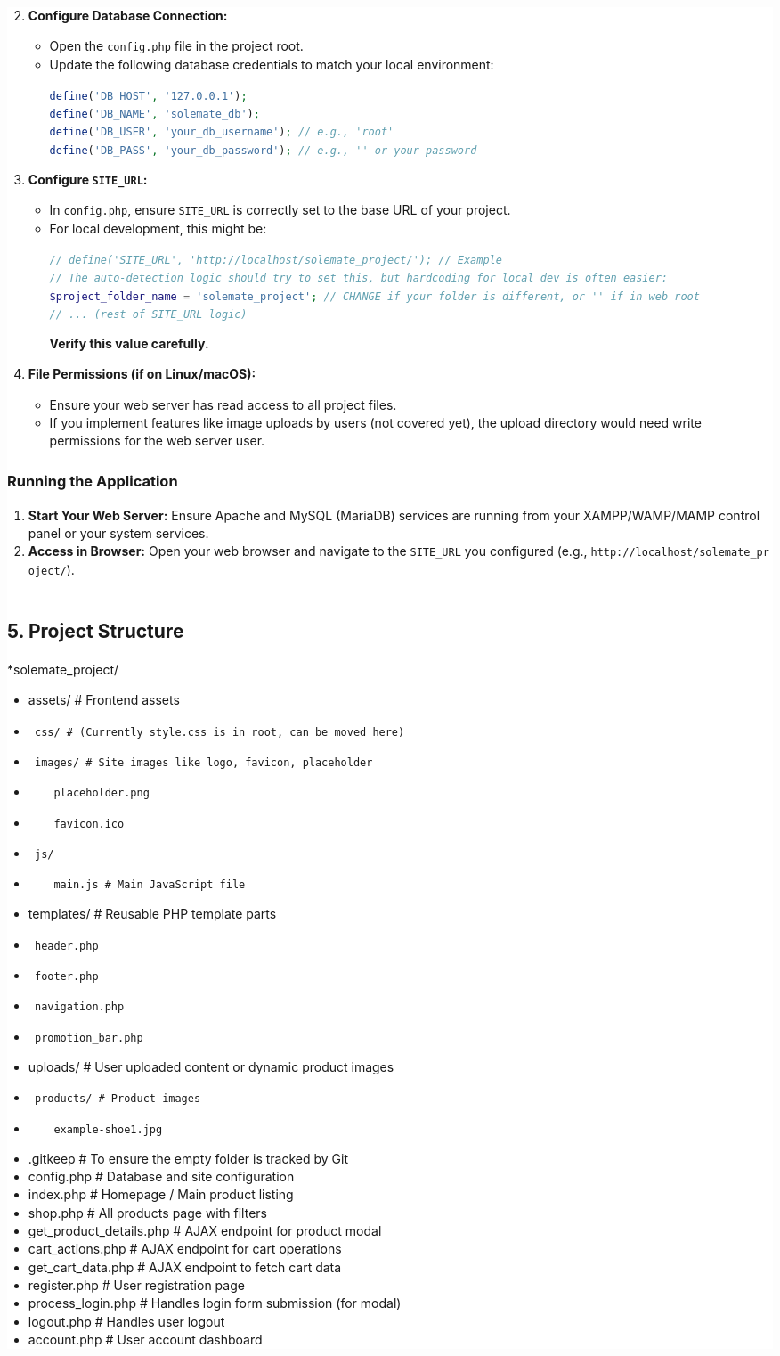2.  **Configure Database Connection:**
    *   Open the `config.php` file in the project root.
    *   Update the following database credentials to match your local environment:
        ```php
        define('DB_HOST', '127.0.0.1');
        define('DB_NAME', 'solemate_db');
        define('DB_USER', 'your_db_username'); // e.g., 'root'
        define('DB_PASS', 'your_db_password'); // e.g., '' or your password
        ```

3.  **Configure `SITE_URL`:**
    *   In `config.php`, ensure `SITE_URL` is correctly set to the base URL of your project.
    *   For local development, this might be:
        ```php
        // define('SITE_URL', 'http://localhost/solemate_project/'); // Example
        // The auto-detection logic should try to set this, but hardcoding for local dev is often easier:
        $project_folder_name = 'solemate_project'; // CHANGE if your folder is different, or '' if in web root
        // ... (rest of SITE_URL logic)
        ```
        **Verify this value carefully.**

4.  **File Permissions (if on Linux/macOS):**
    *   Ensure your web server has read access to all project files.
    *   If you implement features like image uploads by users (not covered yet), the upload directory would need write permissions for the web server user.

### Running the Application

1.  **Start Your Web Server:** Ensure Apache and MySQL (MariaDB) services are running from your XAMPP/WAMP/MAMP control panel or your system services.
2.  **Access in Browser:** Open your web browser and navigate to the `SITE_URL` you configured (e.g., `http://localhost/solemate_project/`).

---

## 5. Project Structure

*solemate_project/
*   assets/ # Frontend assets
*      css/ # (Currently style.css is in root, can be moved here)
*      images/ # Site images like logo, favicon, placeholder
*         placeholder.png
*         favicon.ico
*      js/
*         main.js # Main JavaScript file
*   templates/ # Reusable PHP template parts
*      header.php
*      footer.php
*      navigation.php
*      promotion_bar.php
*   uploads/ # User uploaded content or dynamic product images
*      products/ # Product images
*         example-shoe1.jpg
*   .gitkeep # To ensure the empty folder is tracked by Git
*   config.php # Database and site configuration
*   index.php # Homepage / Main product listing
*   shop.php # All products page with filters
*   get_product_details.php # AJAX endpoint for product modal
*   cart_actions.php # AJAX endpoint for cart operations
*   get_cart_data.php # AJAX endpoint to fetch cart data
*   register.php # User registration page
*   process_login.php # Handles login form submission (for modal)
*   logout.php # Handles user logout
*   account.php # User account dashboard
